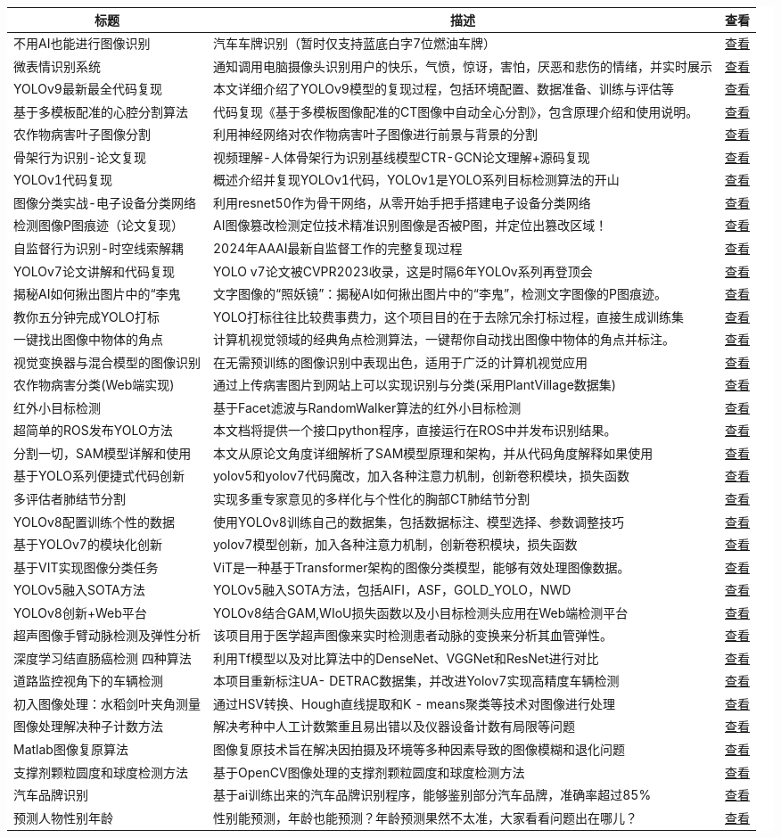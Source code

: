 |标题|描述|查看|
|-|-|-|
| 不用AI也能进行图像识别    | 汽车车牌识别（暂时仅支持蓝底白字7位燃油车牌）                  | [查看](https://www.aspiringcode.com/content?id=61)             |
| 微表情识别系统         | 通知调用电脑摄像头识别用户的快乐，气愤，惊讶，害怕，厌恶和悲伤的情绪，并实时展示 | [查看](https://www.aspiringcode.com/content?id=17045219032707) |
| YOLOv9最新最全代码复现  | 本文详细介绍了YOLOv9模型的复现过程，包括环境配置、数据准备、训练与评估等  | [查看](https://www.aspiringcode.com/content?id=17093707041272) |
| 基于多模板配准的心腔分割算法  | 代码复现《基于多模板图像配准的CT图像中自动全心分割》，包含原理介绍和使用说明。 | [查看](https://www.aspiringcode.com/content?id=17102812998312) |
| 农作物病害叶子图像分割     | 利用神经网络对农作物病害叶子图像进行前景与背景的分割               | [查看](https://www.aspiringcode.com/content?id=17108458107562) |
| 骨架行为识别-论文复现     | 视频理解-人体骨架行为识别基线模型CTR-GCN论文理解+源码复现        | [查看](https://www.aspiringcode.com/content?id=17113708515972) |
| YOLOv1代码复现      | 概述介绍并复现YOLOv1代码，YOLOv1是YOLO系列目标检测算法的开山   | [查看](https://www.aspiringcode.com/content?id=17119860841028) |
| 图像分类实战-电子设备分类网络 | 利用resnet50作为骨干网络，从零开始手把手搭建电子设备分类网络       | [查看](https://www.aspiringcode.com/content?id=17121237865024) |
| 检测图像P图痕迹（论文复现）  | AI图像篡改检测定位技术精准识别图像是否被P图，并定位出篡改区域！        | [查看](https://www.aspiringcode.com/content?id=17124004447607) |
| 自监督行为识别-时空线索解耦  | 2024年AAAI最新自监督工作的完整复现过程                  | [查看](https://www.aspiringcode.com/content?id=17132380852109) |
| YOLOv7论文讲解和代码复现 | YOLO v7论文被CVPR2023收录，这是时隔6年YOLOv系列再登顶会   | [查看](https://www.aspiringcode.com/content?id=17139350184055) |
| 揭秘AI如何揪出图片中的“李鬼 | 文字图像的“照妖镜”：揭秘AI如何揪出图片中的“李鬼”，检测文字图像的P图痕迹。 | [查看](https://www.aspiringcode.com/content?id=17140488582320) |
| 教你五分钟完成YOLO打标   | YOLO打标往往比较费事费力，这个项目目的在于去除冗余打标过程，直接生成训练集  | [查看](https://www.aspiringcode.com/content?id=17141115962394) |
| 一键找出图像中物体的角点    | 计算机视觉领域的经典角点检测算法，一键帮你自动找出图像中物体的角点并标注。    | [查看](https://www.aspiringcode.com/content?id=17153492372742) |
| 视觉变换器与混合模型的图像识别 | 在无需预训练的图像识别中表现出色，适用于广泛的计算机视觉应用           | [查看](https://www.aspiringcode.com/content?id=17168020039259) |
| 农作物病害分类(Web端实现) | 通过上传病害图片到网站上可以实现识别与分类(采用PlantVillage数据集) | [查看](https://www.aspiringcode.com/content?id=17183494661175) |
| 红外小目标检测         | 基于Facet滤波与RandomWalker算法的红外小目标检测         | [查看](https://www.aspiringcode.com/content?id=17194033422039) |
| 超简单的ROS发布YOLO方法 | 本文档将提供一个接口python程序，直接运行在ROS中并发布识别结果。     | [查看](https://www.aspiringcode.com/content?id=17194935649885) |
| 分割一切，SAM模型详解和使用 | 本文从原论文角度详细解析了SAM模型原理和架构，并从代码角度解释如果使用     | [查看](https://www.aspiringcode.com/content?id=17218060612651) |
| 基于YOLO系列便捷式代码创新 | yolov5和yolov7代码魔改，加入各种注意力机制，创新卷积模块，损失函数  | [查看](https://www.aspiringcode.com/content?id=17218148109122) |
| 多评估者肺结节分割       | 实现多重专家意见的多样化与个性化的胸部CT肺结节分割               | [查看](https://www.aspiringcode.com/content?id=17226740104189) |
| YOLOv8配置训练个性的数据 | 使用YOLOv8训练自己的数据集，包括数据标注、模型选择、参数调整技巧      | [查看](https://www.aspiringcode.com/content?id=17235588150159) |
| 基于YOLOv7的模块化创新  | yolov7模型创新，加入各种注意力机制，创新卷积模块，损失函数         | [查看](https://www.aspiringcode.com/content?id=17237267817742) |
| 基于VIT实现图像分类任务   | ViT是一种基于Transformer架构的图像分类模型，能够有效处理图像数据。 | [查看](https://www.aspiringcode.com/content?id=17239152189201) |
| YOLOv5融入SOTA方法  | YOLOv5融入SOTA方法，包括AIFI，ASF，GOLD_YOLO，NWD  | [查看](https://www.aspiringcode.com/content?id=17240712337663) |
| YOLOv8创新+Web平台  | YOLOv8结合GAM,WIoU损失函数以及小目标检测头应用在Web端检测平台  | [查看](https://www.aspiringcode.com/content?id=17241594220517) |
| 超声图像手臂动脉检测及弹性分析 | 该项目用于医学超声图像来实时检测患者动脉的变换来分析其血管弹性。         | [查看](https://www.aspiringcode.com/content?id=17253817338454) |
| 深度学习结直肠癌检测 四种算法 | 利用Tf模型以及对比算法中的DenseNet、VGGNet和ResNet进行对比 | [查看](https://www.aspiringcode.com/content?id=17256122991954) |
| 道路监控视角下的车辆检测    | 本项目重新标注UA- DETRAC数据集，并改进Yolov7实现高精度车辆检测  | [查看](https://www.aspiringcode.com/content?id=17258868409861) |
| 初入图像处理：水稻剑叶夹角测量 | 通过HSV转换、Hough直线提取和K - means聚类等技术对图像进行处理  | [查看](https://www.aspiringcode.com/content?id=17289829064267) |
| 图像处理解决种子计数方法    | 解决考种中人工计数繁重且易出错以及仪器设备计数有局限等问题            | [查看](https://www.aspiringcode.com/content?id=17292321118282) |
| Matlab图像复原算法    | 图像复原技术旨在解决因拍摄及环境等多种因素导致的图像模糊和退化问题        | [查看](https://www.aspiringcode.com/content?id=17292336678310) |
| 支撑剂颗粒圆度和球度检测方法  | 基于OpenCV图像处理的支撑剂颗粒圆度和球度检测方法              | [查看](https://www.aspiringcode.com/content?id=17302856279966) |
| 汽车品牌识别          | 基于ai训练出来的汽车品牌识别程序，能够鉴别部分汽车品牌，准确率超过85%    | [查看](https://www.aspiringcode.com/content?id=19)             |
| 预测人物性别年龄        | 性别能预测，年龄也能预测？年龄预测果然不太准，大家看看问题出在哪儿？       | [查看](https://www.aspiringcode.com/content?id=17004825459024) |